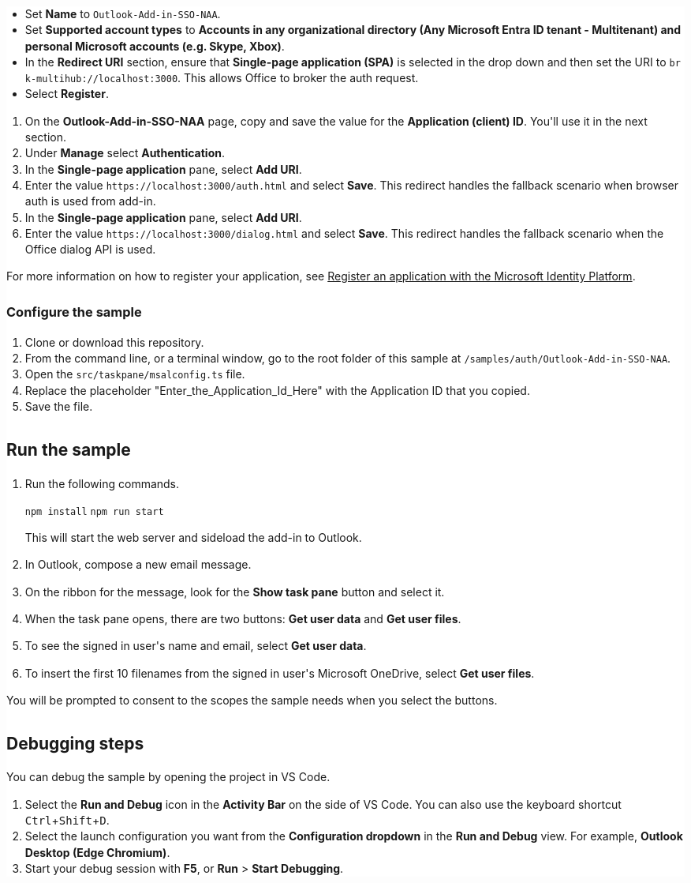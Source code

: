    - Set **Name** to `Outlook-Add-in-SSO-NAA`.
   - Set **Supported account types** to **Accounts in any organizational directory (Any Microsoft Entra ID tenant - Multitenant) and personal Microsoft accounts (e.g. Skype, Xbox)**.
   - In the **Redirect URI** section, ensure that **Single-page application (SPA)** is selected in the drop down and then set the URI to `brk-multihub://localhost:3000`. This allows Office to broker the auth request.
   - Select **Register**.

1. On the **Outlook-Add-in-SSO-NAA** page, copy and save the value for the **Application (client) ID**. You'll use it in the next section.
1. Under **Manage** select **Authentication**.
1. In the **Single-page application** pane, select **Add URI**.
1. Enter the value `https://localhost:3000/auth.html` and select **Save**. This redirect handles the fallback scenario when browser auth is used from add-in.
1. In the **Single-page application** pane, select **Add URI**.
1. Enter the value `https://localhost:3000/dialog.html` and select **Save**. This redirect handles the fallback scenario when the Office dialog API is used.

For more information on how to register your application, see [Register an application with the Microsoft Identity Platform](https://learn.microsoft.com/graph/auth-register-app-v2).

### Configure the sample

1. Clone or download this repository.
1. From the command line, or a terminal window, go to the root folder of this sample at `/samples/auth/Outlook-Add-in-SSO-NAA`.
1. Open the `src/taskpane/msalconfig.ts` file.
1. Replace the placeholder "Enter_the_Application_Id_Here" with the Application ID that you copied.
1. Save the file.

## Run the sample

1. Run the following commands.

   `npm install`
   `npm run start`

   This will start the web server and sideload the add-in to Outlook.

1. In Outlook, compose a new email message.
1. On the ribbon for the message, look for the **Show task pane** button and select it.
1. When the task pane opens, there are two buttons: **Get user data** and **Get user files**.
1. To see the signed in user's name and email, select **Get user data**.
1. To insert the first 10 filenames from the signed in user's Microsoft OneDrive, select **Get user files**.

You will be prompted to consent to the scopes the sample needs when you select the buttons.

## Debugging steps

You can debug the sample by opening the project in VS Code.

1. Select the **Run and Debug** icon in the **Activity Bar** on the side of VS Code. You can also use the keyboard shortcut <kbd>Ctrl</kbd>+<kbd>Shift</kbd>+<kbd>D</kbd>.
1. Select the launch configuration you want from the **Configuration dropdown** in the **Run and Debug** view. For example, **Outlook Desktop (Edge Chromium)**.
1. Start your debug session with **F5**, or **Run** > **Start Debugging**.
